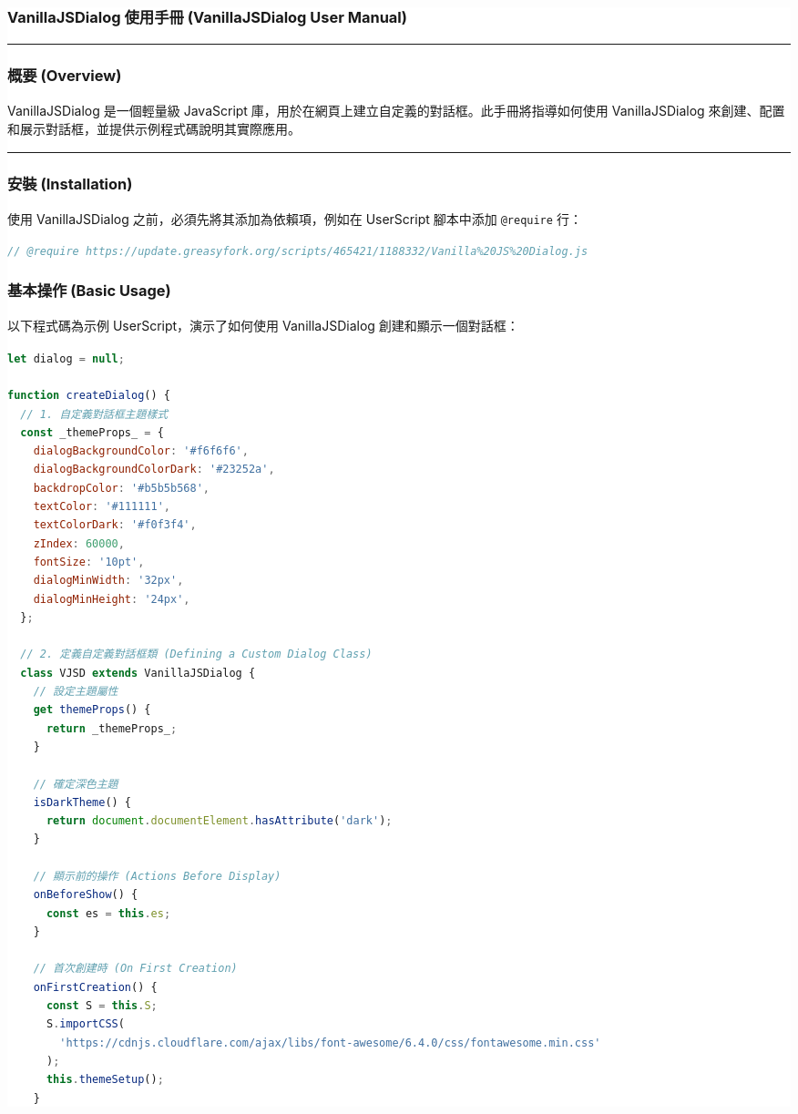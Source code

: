 ### VanillaJSDialog 使用手冊 (VanillaJSDialog User Manual)

---

### 概要 (Overview)

VanillaJSDialog 是一個輕量級 JavaScript 庫，用於在網頁上建立自定義的對話框。此手冊將指導如何使用 VanillaJSDialog 來創建、配置和展示對話框，並提供示例程式碼說明其實際應用。

---

### 安裝 (Installation)

使用 VanillaJSDialog 之前，必須先將其添加為依賴項，例如在 UserScript 腳本中添加 `@require` 行：

```javascript
// @require https://update.greasyfork.org/scripts/465421/1188332/Vanilla%20JS%20Dialog.js
```

### 基本操作 (Basic Usage)

以下程式碼為示例 UserScript，演示了如何使用 VanillaJSDialog 創建和顯示一個對話框：

```javascript
let dialog = null;

function createDialog() {
  // 1. 自定義對話框主題樣式
  const _themeProps_ = {
    dialogBackgroundColor: '#f6f6f6',
    dialogBackgroundColorDark: '#23252a',
    backdropColor: '#b5b5b568',
    textColor: '#111111',
    textColorDark: '#f0f3f4',
    zIndex: 60000,
    fontSize: '10pt',
    dialogMinWidth: '32px',
    dialogMinHeight: '24px',
  };

  // 2. 定義自定義對話框類 (Defining a Custom Dialog Class)
  class VJSD extends VanillaJSDialog {
    // 設定主題屬性
    get themeProps() {
      return _themeProps_;
    }

    // 確定深色主題
    isDarkTheme() {
      return document.documentElement.hasAttribute('dark');
    }

    // 顯示前的操作 (Actions Before Display)
    onBeforeShow() {
      const es = this.es;
    }

    // 首次創建時 (On First Creation)
    onFirstCreation() {
      const S = this.S;
      S.importCSS(
        'https://cdnjs.cloudflare.com/ajax/libs/font-awesome/6.4.0/css/fontawesome.min.css'
      );
      this.themeSetup();
    }
```
